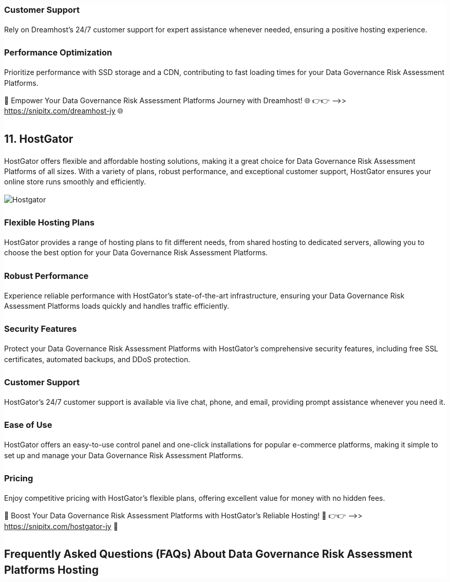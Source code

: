 ### Customer Support
Rely on Dreamhost’s 24/7 customer support for expert assistance whenever needed, ensuring a positive hosting experience.

### Performance Optimization
Prioritize performance with SSD storage and a CDN, contributing to fast loading times for your Data Governance Risk Assessment Platforms.

🚀 Empower Your Data Governance Risk Assessment Platforms Journey with Dreamhost! 🌐
👉👉 -->> https://snipitx.com/dreamhost-jy 🌐

## 11. HostGator

HostGator offers flexible and affordable hosting solutions, making it a great choice for Data Governance Risk Assessment Platforms of all sizes. With a variety of plans, robust performance, and exceptional customer support, HostGator ensures your online store runs smoothly and efficiently.

![Hostgator](https://i.imgur.com/SNC0dSu.jpeg "Hostgator Hosting")

### Flexible Hosting Plans
HostGator provides a range of hosting plans to fit different needs, from shared hosting to dedicated servers, allowing you to choose the best option for your Data Governance Risk Assessment Platforms.

### Robust Performance
Experience reliable performance with HostGator’s state-of-the-art infrastructure, ensuring your Data Governance Risk Assessment Platforms loads quickly and handles traffic efficiently.

### Security Features
Protect your Data Governance Risk Assessment Platforms with HostGator’s comprehensive security features, including free SSL certificates, automated backups, and DDoS protection.

### Customer Support
HostGator’s 24/7 customer support is available via live chat, phone, and email, providing prompt assistance whenever you need it.

### Ease of Use
HostGator offers an easy-to-use control panel and one-click installations for popular e-commerce platforms, making it simple to set up and manage your Data Governance Risk Assessment Platforms.

### Pricing
Enjoy competitive pricing with HostGator’s flexible plans, offering excellent value for money with no hidden fees.

🌟 Boost Your Data Governance Risk Assessment Platforms with HostGator’s Reliable Hosting! 🚀
👉👉 -->> https://snipitx.com/hostgator-jy 🚀

## Frequently Asked Questions (FAQs) About Data Governance Risk Assessment Platforms Hosting
